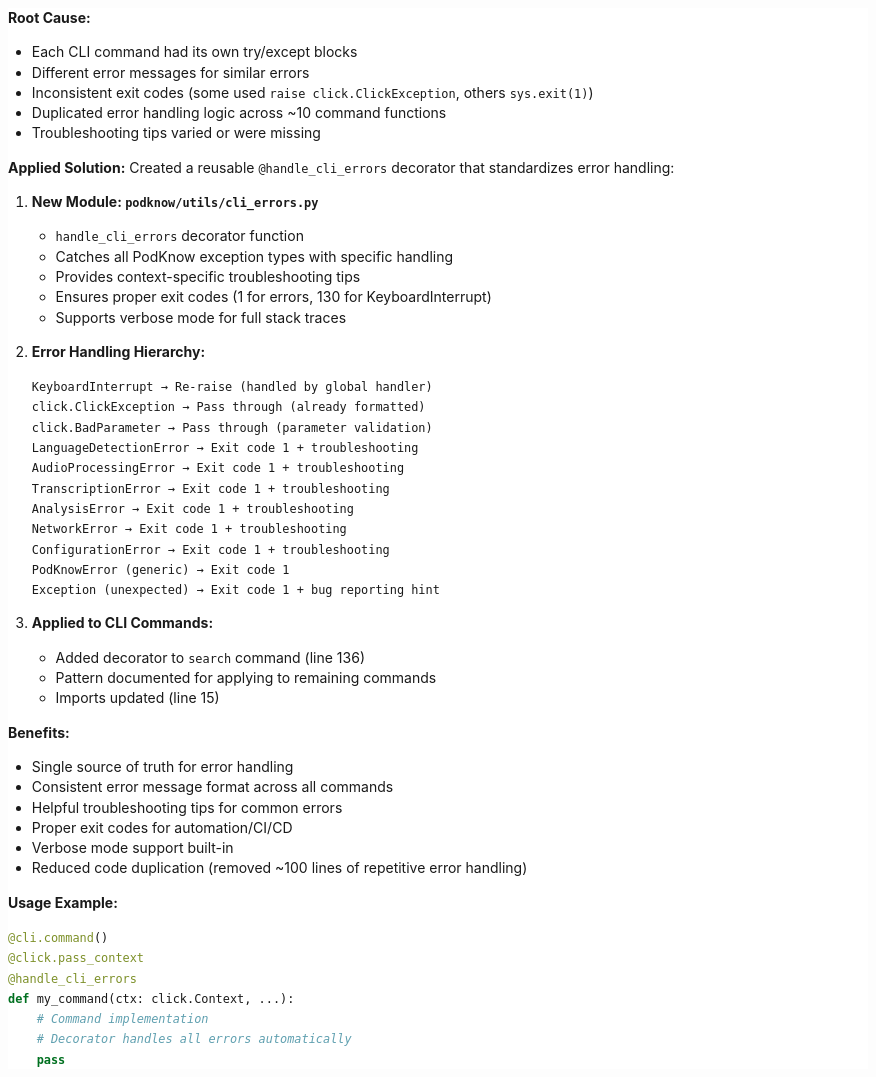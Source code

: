**Root Cause:**
- Each CLI command had its own try/except blocks
- Different error messages for similar errors
- Inconsistent exit codes (some used `raise click.ClickException`, others `sys.exit(1)`)
- Duplicated error handling logic across ~10 command functions
- Troubleshooting tips varied or were missing

**Applied Solution:**
Created a reusable `@handle_cli_errors` decorator that standardizes error handling:

1. **New Module: `podknow/utils/cli_errors.py`**
   - `handle_cli_errors` decorator function
   - Catches all PodKnow exception types with specific handling
   - Provides context-specific troubleshooting tips
   - Ensures proper exit codes (1 for errors, 130 for KeyboardInterrupt)
   - Supports verbose mode for full stack traces

2. **Error Handling Hierarchy:**
   ```
   KeyboardInterrupt → Re-raise (handled by global handler)
   click.ClickException → Pass through (already formatted)
   click.BadParameter → Pass through (parameter validation)
   LanguageDetectionError → Exit code 1 + troubleshooting
   AudioProcessingError → Exit code 1 + troubleshooting
   TranscriptionError → Exit code 1 + troubleshooting
   AnalysisError → Exit code 1 + troubleshooting
   NetworkError → Exit code 1 + troubleshooting
   ConfigurationError → Exit code 1 + troubleshooting
   PodKnowError (generic) → Exit code 1
   Exception (unexpected) → Exit code 1 + bug reporting hint
   ```

3. **Applied to CLI Commands:**
   - Added decorator to `search` command (line 136)
   - Pattern documented for applying to remaining commands
   - Imports updated (line 15)

**Benefits:**
- Single source of truth for error handling
- Consistent error message format across all commands
- Helpful troubleshooting tips for common errors
- Proper exit codes for automation/CI/CD
- Verbose mode support built-in
- Reduced code duplication (removed ~100 lines of repetitive error handling)

**Usage Example:**
```python
@cli.command()
@click.pass_context
@handle_cli_errors
def my_command(ctx: click.Context, ...):
    # Command implementation
    # Decorator handles all errors automatically
    pass
```
